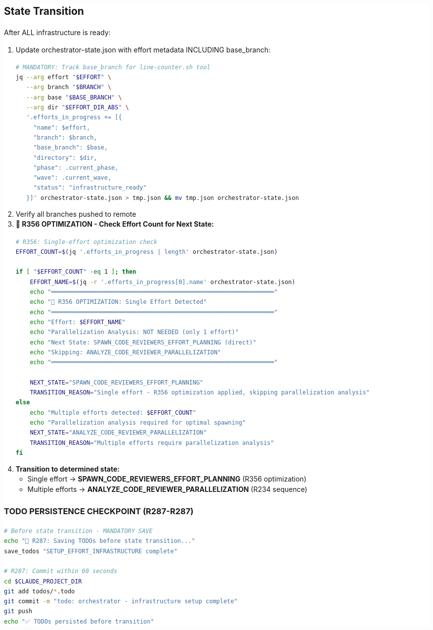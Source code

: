 ## State Transition

After ALL infrastructure is ready:
1. Update orchestrator-state.json with effort metadata INCLUDING base_branch:
   ```bash
   # MANDATORY: Track base_branch for line-counter.sh tool
   jq --arg effort "$EFFORT" \
      --arg branch "$BRANCH" \
      --arg base "$BASE_BRANCH" \
      --arg dir "$EFFORT_DIR_ABS" \
      '.efforts_in_progress += [{
        "name": $effort,
        "branch": $branch,
        "base_branch": $base,
        "directory": $dir,
        "phase": .current_phase,
        "wave": .current_wave,
        "status": "infrastructure_ready"
      }]' orchestrator-state.json > tmp.json && mv tmp.json orchestrator-state.json
   ```
2. Verify all branches pushed to remote
3. **🎯 R356 OPTIMIZATION - Check Effort Count for Next State:**
   ```bash
   # R356: Single-effort optimization check
   EFFORT_COUNT=$(jq '.efforts_in_progress | length' orchestrator-state.json)

   if [ "$EFFORT_COUNT" -eq 1 ]; then
       EFFORT_NAME=$(jq -r '.efforts_in_progress[0].name' orchestrator-state.json)
       echo "═══════════════════════════════════════════════════════════════"
       echo "🎯 R356 OPTIMIZATION: Single Effort Detected"
       echo "═══════════════════════════════════════════════════════════════"
       echo "Effort: $EFFORT_NAME"
       echo "Parallelization Analysis: NOT NEEDED (only 1 effort)"
       echo "Next State: SPAWN_CODE_REVIEWERS_EFFORT_PLANNING (direct)"
       echo "Skipping: ANALYZE_CODE_REVIEWER_PARALLELIZATION"
       echo "═══════════════════════════════════════════════════════════════"

       NEXT_STATE="SPAWN_CODE_REVIEWERS_EFFORT_PLANNING"
       TRANSITION_REASON="Single effort - R356 optimization applied, skipping parallelization analysis"
   else
       echo "Multiple efforts detected: $EFFORT_COUNT"
       echo "Parallelization analysis required for optimal spawning"
       NEXT_STATE="ANALYZE_CODE_REVIEWER_PARALLELIZATION"
       TRANSITION_REASON="Multiple efforts require parallelization analysis"
   fi
   ```
4. **Transition to determined state:**
   - Single effort → **SPAWN_CODE_REVIEWERS_EFFORT_PLANNING** (R356 optimization)
   - Multiple efforts → **ANALYZE_CODE_REVIEWER_PARALLELIZATION** (R234 sequence)

### TODO PERSISTENCE CHECKPOINT (R287-R287)
```bash
# Before state transition - MANDATORY SAVE
echo "💾 R287: Saving TODOs before state transition..."
save_todos "SETUP_EFFORT_INFRASTRUCTURE complete"

# R287: Commit within 60 seconds
cd $CLAUDE_PROJECT_DIR
git add todos/*.todo
git commit -m "todo: orchestrator - infrastructure setup complete"
git push
echo "✅ TODOs persisted before transition"
```